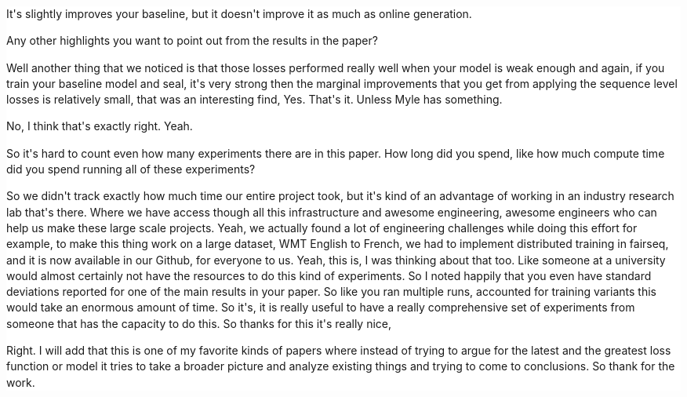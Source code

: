 It's slightly improves your baseline, but it doesn't improve it as much as online generation.

</turn>


<turn speaker="Matt Gardner" timestamp="23:42">

Any other highlights you want to point out from the results in the paper?

</turn>


<turn speaker="Sergey Edunov" timestamp="23:46">

Well another thing that we noticed is that those losses performed really well when your model is
weak enough and again, if you train your baseline model and seal, it's very strong then the marginal
improvements that you get from applying the sequence level losses is relatively small, that was an
interesting find, Yes. That's it. Unless Myle has something.

</turn>


<turn speaker="Myle Ott" timestamp="24:09">

No, I think that's exactly right. Yeah.

</turn>


<turn speaker="Matt Gardner" timestamp="24:11">

So it's hard to count even how many experiments there are in this paper. How long did you spend,
like how much compute time did you spend running all of these experiments?

</turn>


<turn speaker="Sergey Edunov" timestamp="24:23">

So we didn't track exactly how much time our entire project took, but it's kind of an advantage of
working in an industry research lab that's there. Where we have access though all this
infrastructure and awesome engineering, awesome engineers who can help us make these large scale
projects. Yeah, we actually found a lot of engineering challenges while doing this effort for
example, to make this thing work on a large dataset, WMT English to French, we had to implement
distributed training in fairseq, and it is now available in our Github, for everyone to us. Yeah,
this is, I was thinking about that too. Like someone at a university would almost certainly not have
the resources to do this kind of experiments. So I noted happily that you even have standard
deviations reported for one of the main results in your paper. So like you ran multiple runs,
accounted for training variants this would take an enormous amount of time. So it's, it is really
useful to have a really comprehensive set of experiments from someone that has the capacity to do
this. So thanks for this it's really nice,

</turn>


<turn speaker="Waleed Ammar" timestamp="25:34">

Right. I will add that this is one of my favorite kinds of papers where instead of trying to argue
for the latest and the greatest loss function or model it tries to take a broader picture and
analyze existing things and trying to come to conclusions. So thank for the work.
